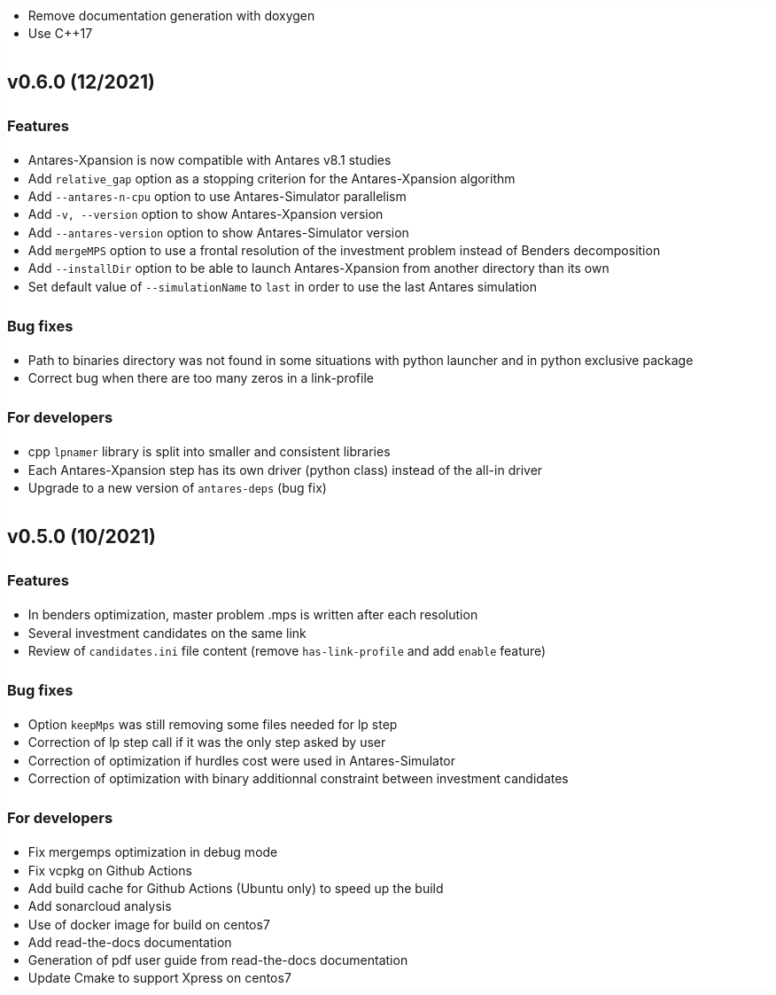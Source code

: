 - Remove documentation generation with doxygen
- Use C++17

v0.6.0 (12/2021)
--------------------
### Features

- Antares-Xpansion is now compatible with Antares v8.1 studies
- Add `relative_gap` option as a stopping criterion for the Antares-Xpansion algorithm 
- Add `--antares-n-cpu` option to use Antares-Simulator parallelism
- Add `-v, --version` option to show Antares-Xpansion version
- Add `--antares-version` option to show Antares-Simulator version
- Add `mergeMPS` option to use a frontal resolution of the investment problem instead of Benders decomposition
- Add `--installDir` option to be able to launch Antares-Xpansion from another directory than its own
- Set default value of `--simulationName` to `last` in order to use the last Antares simulation

### Bug fixes
- Path to binaries directory was not found in some situations with python launcher and in python exclusive package
- Correct bug when there are too many zeros in a link-profile 

### For developers
- cpp `lpnamer` library is split into smaller and consistent libraries
- Each Antares-Xpansion step has its own driver (python class) instead of the all-in driver
- Upgrade to a new version of `antares-deps` (bug fix)

v0.5.0 (10/2021)
--------------------
### Features

 - In benders optimization, master problem .mps is written after each resolution
 - Several investment candidates on the same link  
 - Review of `candidates.ini` file content (remove `has-link-profile` and add `enable` feature)
 
### Bug fixes

 - Option `keepMps` was still removing some files needed for lp step
 - Correction of lp step call if it was the only step asked by user
 - Correction of optimization if hurdles cost were used in Antares-Simulator
 - Correction of optimization with binary additionnal constraint between investment candidates

### For developers
 - Fix mergemps optimization in debug mode
 - Fix vcpkg on Github Actions
 - Add build cache for Github Actions (Ubuntu only) to speed up the build
 - Add sonarcloud analysis
 - Use of docker image for build on centos7
 - Add read-the-docs documentation
 - Generation of pdf user guide from read-the-docs documentation
 - Update Cmake to support Xpress on centos7
 